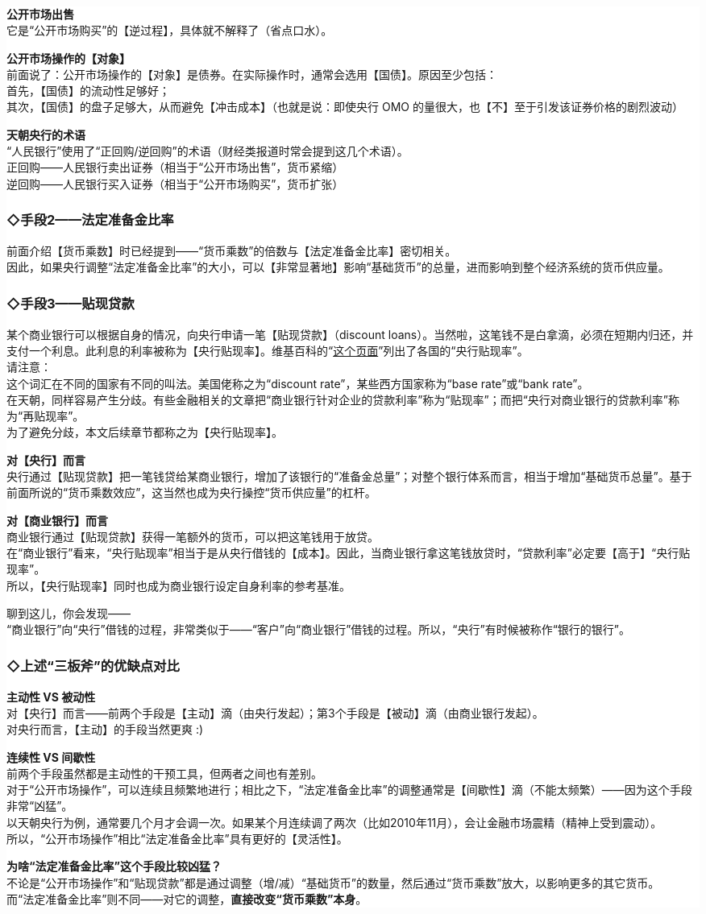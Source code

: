 **公开市场出售**  
 它是“公开市场购买”的【逆过程】，具体就不解释了（省点口水）。

**公开市场操作的【对象】**  
 前面说了：公开市场操作的【对象】是债券。在实际操作时，通常会选用【国债】。原因至少包括：  
首先，【国债】的流动性足够好；  
其次，【国债】的盘子足够大，从而避免【冲击成本】（也就是说：即使央行 OMO 的量很大，也【不】至于引发该证券价格的剧烈波动）

**天朝央行的术语**  
 “人民银行”使用了“正回购/逆回购”的术语（财经类报道时常会提到这几个术语）。  
正回购——人民银行卖出证券（相当于“公开市场出售”，货币紧缩）  
逆回购——人民银行买入证券（相当于“公开市场购买”，货币扩张）

### ◇手段2——法定准备金比率

 前面介绍【货币乘数】时已经提到——“货币乘数”的倍数与【法定准备金比率】密切相关。  
 因此，如果央行调整“法定准备金比率”的大小，可以【非常显著地】影响“基础货币”的总量，进而影响到整个经济系统的货币供应量。

### ◇手段3——贴现贷款

 某个商业银行可以根据自身的情况，向央行申请一笔【贴现贷款】（discount loans）。当然啦，这笔钱不是白拿滴，必须在短期内归还，并支付一个利息。此利息的利率被称为【央行贴现率】。维基百科的“[这个页面](https://en.wikipedia.org/wiki/List%5Fof%5Fcountries%5Fby%5Fcentral%5Fbank%5Finterest%5Frates)”列出了各国的“央行贴现率”。  
 请注意：  
 这个词汇在不同的国家有不同的叫法。美国佬称之为“discount rate”，某些西方国家称为“base rate”或“bank rate”。  
 在天朝，同样容易产生分歧。有些金融相关的文章把“商业银行针对企业的贷款利率”称为“贴现率”；而把“央行对商业银行的贷款利率”称为“再贴现率”。  
 为了避免分歧，本文后续章节都称之为【央行贴现率】。

**对【央行】而言**  
 央行通过【贴现贷款】把一笔钱贷给某商业银行，增加了该银行的“准备金总量”；对整个银行体系而言，相当于增加“基础货币总量”。基于前面所说的“货币乘数效应”，这当然也成为央行操控“货币供应量”的杠杆。

**对【商业银行】而言**  
 商业银行通过【贴现贷款】获得一笔额外的货币，可以把这笔钱用于放贷。  
 在“商业银行”看来，“央行贴现率”相当于是从央行借钱的【成本】。因此，当商业银行拿这笔钱放贷时，“贷款利率”必定要【高于】“央行贴现率”。  
 所以，【央行贴现率】同时也成为商业银行设定自身利率的参考基准。

 聊到这儿，你会发现——  
“商业银行”向“央行”借钱的过程，非常类似于——“客户”向“商业银行”借钱的过程。所以，“央行”有时候被称作“银行的银行”。

### ◇上述“三板斧”的优缺点对比

**主动性 VS 被动性**  
 对【央行】而言——前两个手段是【主动】滴（由央行发起）；第3个手段是【被动】滴（由商业银行发起）。  
 对央行而言，【主动】的手段当然更爽 :)

**连续性 VS 间歇性**  
 前两个手段虽然都是主动性的干预工具，但两者之间也有差别。  
 对于“公开市场操作”，可以连续且频繁地进行；相比之下，“法定准备金比率”的调整通常是【间歇性】滴（不能太频繁）——因为这个手段非常“凶猛”。  
 以天朝央行为例，通常要几个月才会调一次。如果某个月连续调了两次（比如2010年11月），会让金融市场震精（精神上受到震动）。  
 所以，“公开市场操作”相比“法定准备金比率”具有更好的【灵活性】。

**为啥“法定准备金比率”这个手段比较凶猛？**  
 不论是“公开市场操作”和“贴现贷款”都是通过调整（增/减）“基础货币”的数量，然后通过“货币乘数”放大，以影响更多的其它货币。  
 而“法定准备金比率”则不同——对它的调整，**直接改变“货币乘数”本身**。
